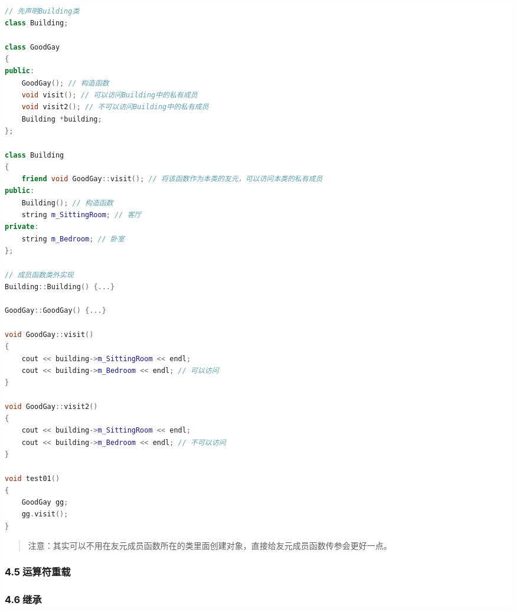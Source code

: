 ```c++
// 先声明Building类
class Building;

class GoodGay
{
public:
    GoodGay(); // 构造函数
    void visit(); // 可以访问Building中的私有成员
    void visit2(); // 不可以访问Building中的私有成员
    Building *building;
};

class Building
{
    friend void GoodGay::visit(); // 将该函数作为本类的友元，可以访问本类的私有成员
public:
    Building(); // 构造函数
    string m_SittingRoom; // 客厅  
private:
    string m_Bedroom; // 卧室   
};

// 成员函数类外实现
Building::Building() {...}

GoodGay::GoodGay() {...}

void GoodGay::visit()
{
    cout << building->m_SittingRoom << endl;
    cout << building->m_Bedroom << endl; // 可以访问
}

void GoodGay::visit2()
{
    cout << building->m_SittingRoom << endl;
    cout << building->m_Bedroom << endl; // 不可以访问
}

void test01()
{
    GoodGay gg;
    gg.visit();
}
```

> 注意：其实可以不用在友元成员函数所在的类里面创建对象，直接给友元成员函数传参会更好一点。

### 4.5  运算符重载

### 4.6  继承
